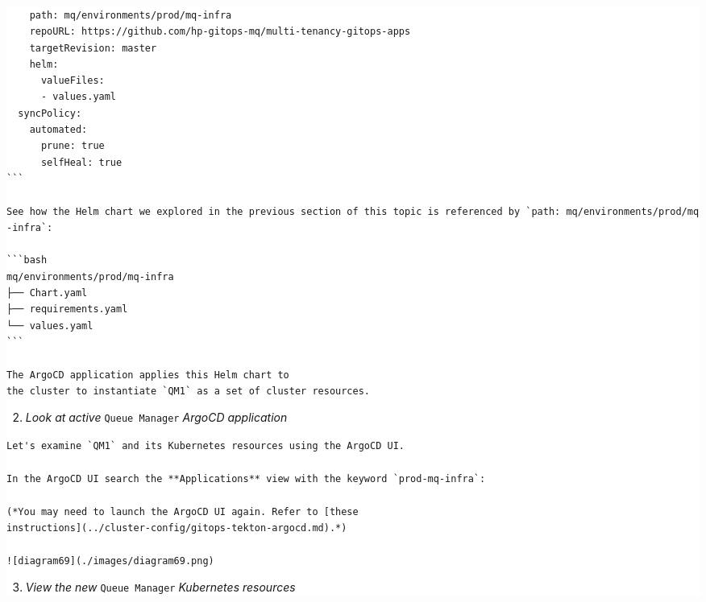         path: mq/environments/prod/mq-infra
        repoURL: https://github.com/hp-gitops-mq/multi-tenancy-gitops-apps
        targetRevision: master
        helm:
          valueFiles:
          - values.yaml
      syncPolicy:
        automated:
          prune: true
          selfHeal: true
    ```

    See how the Helm chart we explored in the previous section of this topic is referenced by `path: mq/environments/prod/mq-infra`:

    ```bash
    mq/environments/prod/mq-infra
    ├── Chart.yaml
    ├── requirements.yaml
    └── values.yaml
    ```

    The ArgoCD application applies this Helm chart to
    the cluster to instantiate `QM1` as a set of cluster resources.

  2. *Look at active* `Queue Manager` *ArgoCD application*

    Let's examine `QM1` and its Kubernetes resources using the ArgoCD UI.

    In the ArgoCD UI search the **Applications** view with the keyword `prod-mq-infra`:

    (*You may need to launch the ArgoCD UI again. Refer to [these
    instructions](../cluster-config/gitops-tekton-argocd.md).*)

    ![diagram69](./images/diagram69.png)

  3. *View the new* `Queue Manager` *Kubernetes resources*
